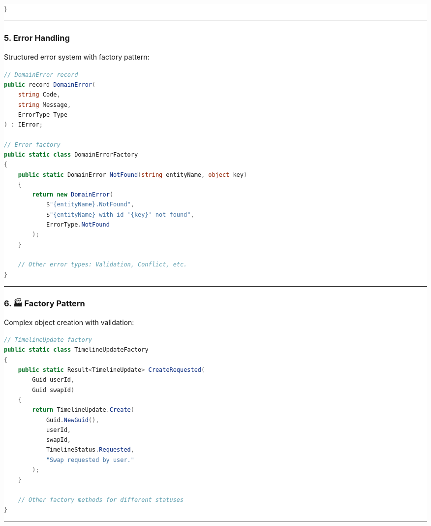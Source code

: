 ```csharp
}
```

---

### 5. Error Handling
Structured error system with factory pattern:

```csharp
// DomainError record
public record DomainError(
    string Code, 
    string Message, 
    ErrorType Type
) : IError;

// Error factory
public static class DomainErrorFactory
{
    public static DomainError NotFound(string entityName, object key)
    {
        return new DomainError(
            $"{entityName}.NotFound",
            $"{entityName} with id '{key}' not found",
            ErrorType.NotFound
        );
    }
    
    // Other error types: Validation, Conflict, etc.
}
```

---

### 6. 🏭 Factory Pattern
Complex object creation with validation:

```csharp
// TimelineUpdate factory
public static class TimelineUpdateFactory
{
    public static Result<TimelineUpdate> CreateRequested(
        Guid userId, 
        Guid swapId)
    {
        return TimelineUpdate.Create(
            Guid.NewGuid(),
            userId,
            swapId,
            TimelineStatus.Requested,
            "Swap requested by user."
        );
    }
    
    // Other factory methods for different statuses
}
```

---